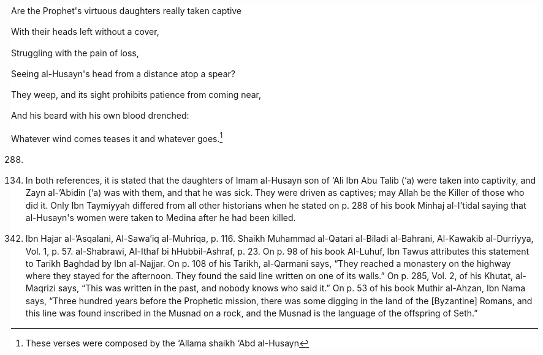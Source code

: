 Are the Prophet's virtuous daughters really taken captive

With their heads left without a cover,

Struggling with the pain of loss,

Seeing al-Husayn's head from a distance atop a spear?

They weep, and its sight prohibits patience from coming near,

And his beard with his own blood drenched:

Whatever wind comes teases it and whatever goes.[^17]

[^1]: Ibn Tawus, Al-Luhuf, pp. 95-97.

[^2]: al-Tabari, Tarikh, Vol. 6, p. 266. On p. 96, al-Tabari states that
Abu Bukrah was given one week by Bishr Ibn Arta’ah to go to Mu’awiyah.
He went back from Syria on the seventh day. On p. 74 of his book Muthir
al-Ahzan, Ibn Nama says that ‘Amirah was dispatched by ‘Abdullah Ibn
‘Umar to Yazid in order to get him to release al-Mukhtar al-Thaqafi.
Yazid wrote a letter in this regard to ‘Ubaydullah Ibn Ziyad. ‘Amirah
brought him the letter to Kufa, crossing the distance from [Damascus,]
Syria to Kufa in eleven days.

[^3]: al-Tabari, Tarikh, Vol. 6, p. 264. Ibn al-Athir, Vol. 4, p. 34.
Al-Bidaya, Vol. 8, p. 191. al-Khawarizmi. al-Mufid, Al-Irshad. I’lam
al-Wara, p. 149. Ibn Tawus, Al-Luhuf, p. 97.

[^4]: Ibn Hajar al-’Asqalani, Al-Isabah, Vol. 3, p. 489, where Murrah's
biography is discussed.

[^5]: al-Tabari, Tarikh, Vol. 6, p. 254. Al-Maqrizi, Khutat, Vol. 2, p.
288.

[^6]: al-Qarmani, Tarikh, p. 108. al-Yafi’i, Mir’at al-Jinan, Vol. 1, p.
134. In both references, it is stated that the daughters of Imam
al-Husayn son of ‘Ali Ibn Abu Talib (‘a) were taken into captivity, and
Zayn al-’Abidin (‘a) was with them, and that he was sick. They were
driven as captives; may Allah be the Killer of those who did it. Only
Ibn Taymiyyah differed from all other historians when he stated on p.
288 of his book Minhaj al-I’tidal saying that al-Husayn's women were
taken to Medina after he had been killed.

[^7]: On p. 165 of Ibn Hazm's book Jamharat Ansab al-’Arab, it is stated
that, “Among Banu ‘Aidah are: Mujfir Ibn Murrah Ibn Khalid Ibn ‘Amir Ibn
Qaban Ibn ‘Amr Ibn Qays Ibn al-Harith Ibn Malik Ibn ‘Ubayd Ibn Khuzaymah
Ibn Lu’ay, and he is the one who carried the head of al-Husayn son of
‘Ali, peace be upon both of them, to Syria.”

[^8]: al-Turayhi, Al-Muntakhab, p. 339 (second edition).

[^9]: al-Mufid, Al-Irshad.

[^10]: Ibn Tawus, Al-Luhuf, p. 98.

[^11]: Ibn Hajar al-’Asqalani, Mujma’ al-Zawa’id, Vol. 9, p. 199.
al-Suyuti, Al-Khasa’is, Vol. 2, p. 127. Ibn ‘Asakir, Tarikh, Vol. 4, p.
342. Ibn Hajar al-’Asqalani, Al-Sawa’iq al-Muhriqa, p. 116. Shaikh
Muhammad al-Qatari al-Biladi al-Bahrani, Al-Kawakib al-Durriyya, Vol. 1,
p. 57. al-Shabrawi, Al-Ithaf bi hHubbil-Ashraf, p. 23. On p. 98 of his
book Al-Luhuf, Ibn Tawus attributes this statement to Tarikh Baghdad by
Ibn al-Najjar. On p. 108 of his Tarikh, al-Qarmani says, “They reached a
monastery on the highway where they stayed for the afternoon. They found
the said line written on one of its walls.” On p. 285, Vol. 2, of his
Khutat, al-Maqrizi says, “This was written in the past, and nobody knows
who said it.” On p. 53 of his book Muthir al-Ahzan, Ibn Nama says,
“Three hundred years before the Prophetic mission, there was some
digging in the land of the [Byzantine] Romans, and this line was found
inscribed in the Musnad on a rock, and the Musnad is the language of the
offspring of Seth.”


[^12]: Shaikh ‘Abbas al-Qummi, Nafs al-Mahmum, p. 228. It is stated on
[^13]: The mentor and revered muhaddith. Shaikh ‘Abbas al-Qummi, says
[^14]: On p. 173, Vol. 3, of Mu’jam al-Buldan, and on p. 128 of Kharitat
[^15]: In the discussion of the subject of “Jawshan,” on p. 173, Vol. 3,
[^16]: Ibn al-Jawzi, the grandson, Tathkirat al-Khawass, p. 150.
[^17]: These verses were composed by the ‘Allama shaikh ‘Abd al-Husayn
